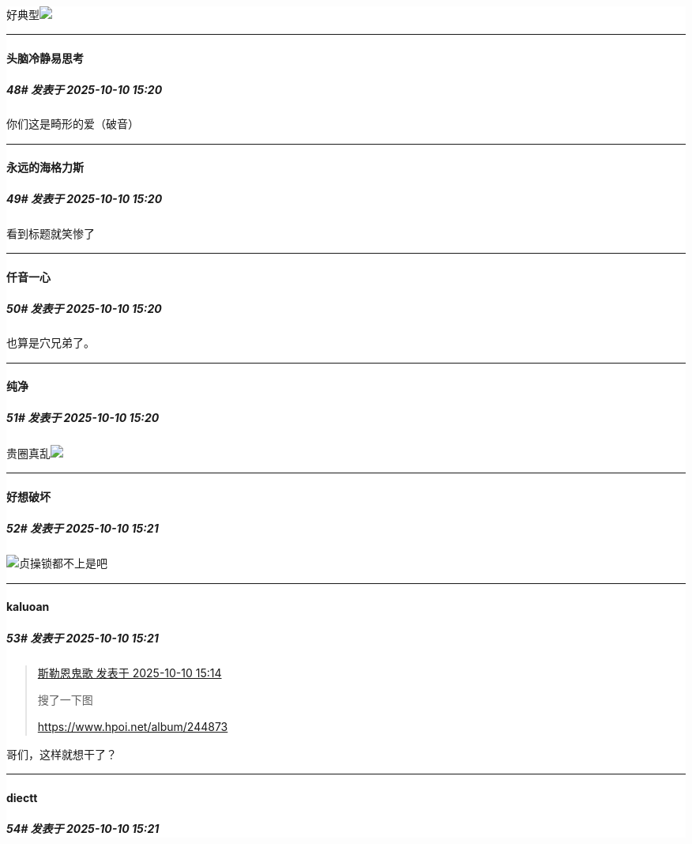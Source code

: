 好典型<img src="https://static.stage1st.com/image/smiley/face2017/067.png" referrerpolicy="no-referrer">


*****

####  头脑冷静易思考  
##### 48#       发表于 2025-10-10 15:20

你们这是畸形的爱（破音）

*****

####  永远的海格力斯  
##### 49#       发表于 2025-10-10 15:20

看到标题就笑惨了

*****

####  仟音一心  
##### 50#       发表于 2025-10-10 15:20

也算是穴兄弟了。

*****

####  纯净  
##### 51#       发表于 2025-10-10 15:20

贵圈真乱<img src="https://static.stage1st.com/image/smiley/face2017/112.png" referrerpolicy="no-referrer">

*****

####  好想破坏  
##### 52#       发表于 2025-10-10 15:21

<img src="https://static.stage1st.com/image/smiley/face2017/027.png" referrerpolicy="no-referrer">贞操锁都不上是吧

*****

####  kaluoan  
##### 53#       发表于 2025-10-10 15:21

<blockquote><a href="httphttps://stage1st.com/2b/forum.php?mod=redirect&amp;goto=findpost&amp;pid=68549438&amp;ptid=2264100" target="_blank">斯勒恩鬼歌 发表于 2025-10-10 15:14</a>

搜了一下图

https://www.hpoi.net/album/244873</blockquote>
哥们，这样就想干了？

*****

####  diectt  
##### 54#       发表于 2025-10-10 15:21
